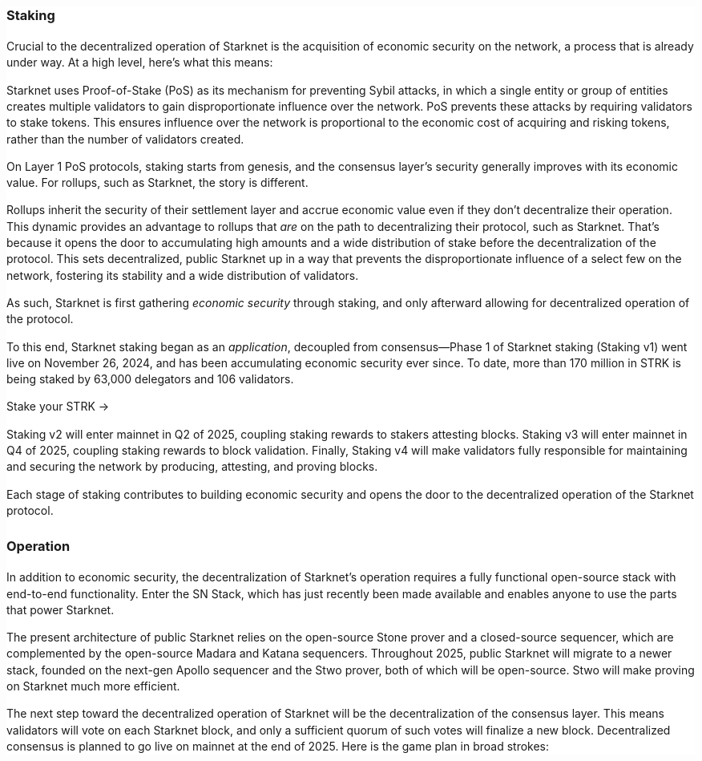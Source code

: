 #####

### Staking

Crucial to the decentralized operation of Starknet is the acquisition of economic security on the network, a process that is already under way. At a high level, here’s what this means:

Starknet uses Proof-of-Stake (PoS) as its mechanism for preventing Sybil attacks, in which a single entity or group of entities creates multiple validators to gain disproportionate influence over the network. PoS prevents these attacks by requiring validators to stake tokens. This ensures influence over the network is proportional to the economic cost of acquiring and risking tokens, rather than the number of validators created.

On Layer 1 PoS protocols, staking starts from genesis, and the consensus layer’s security generally improves with its economic value. For rollups, such as Starknet, the story is different.

Rollups inherit the security of their settlement layer and accrue economic value even if they don’t decentralize their operation. This dynamic provides an advantage to rollups that *are* on the path to decentralizing their protocol, such as Starknet. That’s because it opens the door to accumulating high amounts and a wide distribution of stake before the decentralization of the protocol. This sets decentralized, public Starknet up in a way that prevents the disproportionate influence of a select few on the network, fostering its stability and a wide distribution of validators.

As such, Starknet is first gathering *economic security* through staking, and only afterward allowing for decentralized operation of the protocol.

To this end, Starknet staking began as an *application*, decoupled from consensus—Phase 1 of Starknet staking (Staking v1) went live on November 26, 2024, and has been accumulating economic security ever since. To date, more than 170 million in STRK is being staked by 63,000 delegators and 106 validators.

Stake your STRK →

Staking v2 will enter mainnet in Q2 of 2025, coupling staking rewards to stakers attesting blocks. Staking v3 will enter mainnet in Q4 of 2025, coupling staking rewards to block validation. Finally, Staking v4 will make validators fully responsible for maintaining and securing the network by producing, attesting, and proving blocks.

Each stage of staking contributes to building economic security and opens the door to the decentralized operation of the Starknet protocol.

### Operation

In addition to economic security, the decentralization of Starknet’s operation requires a fully functional open-source stack with end-to-end functionality. Enter the SN Stack, which has just recently been made available and enables anyone to use the parts that power Starknet.

The present architecture of public Starknet relies on the open-source Stone prover and a closed-source sequencer, which are complemented by the open-source Madara and Katana sequencers. Throughout 2025, public Starknet will migrate to a newer stack, founded on the next-gen Apollo sequencer and the Stwo prover, both of which will be open-source. Stwo will make proving on Starknet much more efficient.

The next step toward the decentralized operation of Starknet will be the decentralization of the consensus layer. This means validators will vote on each Starknet block, and only a sufficient quorum of such votes will finalize a new block. Decentralized consensus is planned to go live on mainnet at the end of 2025. Here is the game plan in broad strokes:
